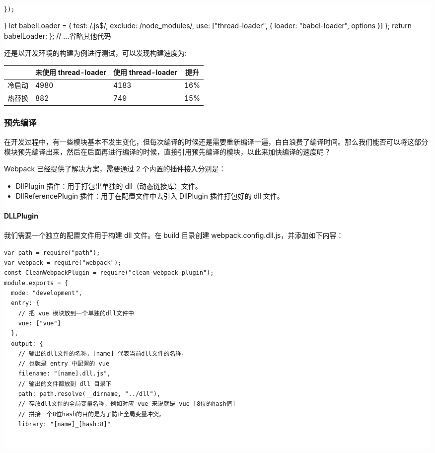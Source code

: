     });
  }
  let babelLoader = {
    test: /\.js$/,
    exclude: /node_modules/,
    use: ["thread-loader", { loader: "babel-loader", options }]
  };
  return babelLoader;
};
// ...省略其他代码
</code></pre>
<p>还是以开发环境的构建为例进行测试，可以发现构建速度为:</p>
<table>
<thead>
<tr>
<th></th>
<th>未使用 thread-loader</th>
<th>使用 thread-loader</th>
<th>提升</th>
</tr>
</thead>
<tbody>
<tr>
<td>冷启动</td>
<td>4980</td>
<td>4183</td>
<td>16%</td>
</tr>
<tr>
<td>热替换</td>
<td>882</td>
<td>749</td>
<td>15%</td>
</tr>
</tbody>
</table>
<h3 id="-4">预先编译</h3>
<p>在开发过程中，有一些模块基本不发生变化，但每次编译的时候还是需要重新编译一遍，白白浪费了编译时间。那么我们能否可以将这部分模块预先编译出来，然后在后面再进行编译的时候，直接引用预先编译的模块，以此来加快编译的速度呢？</p>
<p>Webpack 已经提供了解决方案，需要通过 2 个内置的插件接入分别是：</p>
<ul>
<li>DllPlugin 插件：用于打包出单独的 dll（动态链接库）文件。</li>
<li>DllReferencePlugin 插件：用于在配置文件中去引入 DllPlugin 插件打包好的 dll 文件。</li>
</ul>
<h4 id="dllplugin">DLLPlugin</h4>
<p>我们需要一个独立的配置文件用于构建 dll 文件。在 build 目录创建 webpack.config.dll.js，并添加如下内容：</p>
<pre><code>var path = require("path");
var webpack = require("webpack");
const CleanWebpackPlugin = require("clean-webpack-plugin");
module.exports = {
  mode: "development",
  entry: {
    // 把 vue 模块放到一个单独的dll文件中
    vue: ["vue"]
  },
  output: {
    // 输出的dll文件的名称，[name] 代表当前dll文件的名称，
    // 也就是 entry 中配置的 vue
    filename: "[name].dll.js",
    // 输出的文件都放到 dll 目录下
    path: path.resolve(__dirname, "../dll"),
    // 存放dll文件的全局变量名称，例如对应 vue 来说就是 vue_[8位的hash值]
    // 拼接一个8位hash的目的是为了防止全局变量冲突。
    library: "[name]_[hash:8]"